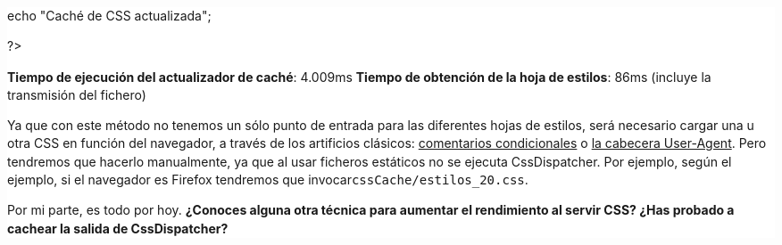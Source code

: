 echo "Caché de CSS actualizada";

?&gt;</pre>
&nbsp;

**Tiempo de ejecución del actualizador de caché**: 4.009ms
**Tiempo de obtención de la hoja de estilos**: 86ms (incluye la transmisión del fichero)

Ya que con este método no tenemos un sólo punto de entrada para las diferentes hojas de estilos, será necesario cargar una u otra CSS en función del navegador, a través de los artificios clásicos: [comentarios condicionales](http://es.wikipedia.org/wiki/Comentarios_condicionales) o [la cabecera User-Agent](http://php.about.com/od/learnphp/p/http_user_agent.htm). Pero tendremos que hacerlo manualmente, ya que al usar ficheros estáticos no se ejecuta CssDispatcher. Por ejemplo, según el ejemplo, si el navegador es Firefox tendremos que invocar<samp>cssCache/estilos_20.css</samp>.

Por mi parte, es todo por hoy. **¿Conoces alguna otra técnica para aumentar el rendimiento al servir CSS? ¿Has probado a cachear la salida de CssDispatcher?**